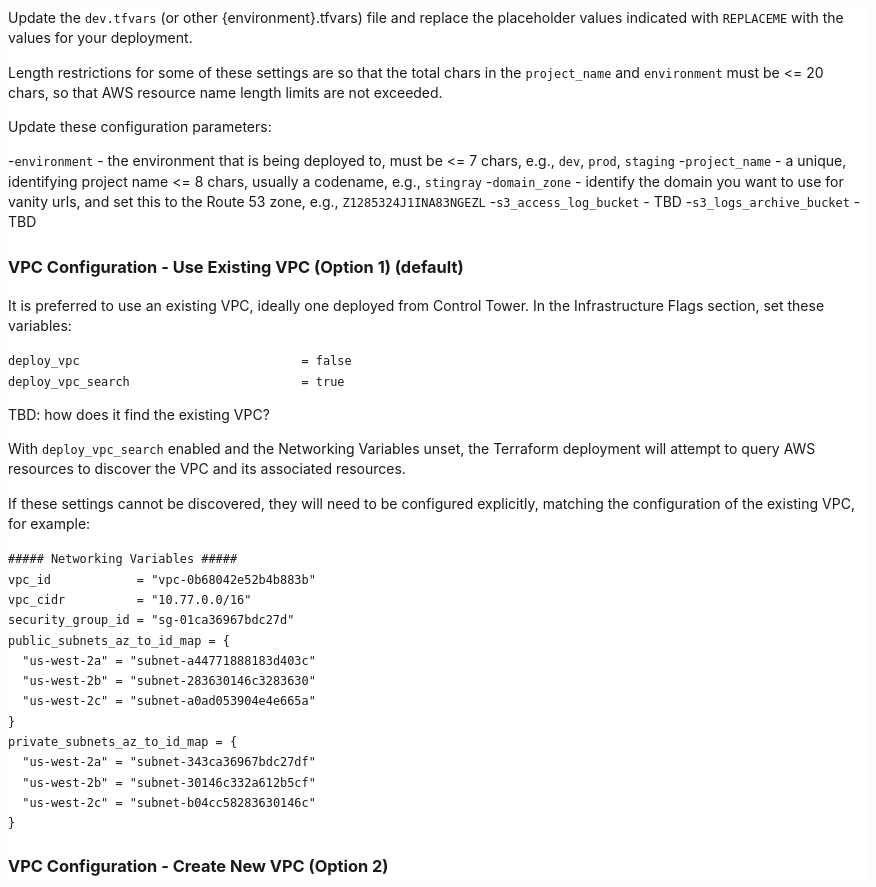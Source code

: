 Update the `dev.tfvars` (or other {environment}.tfvars) file and replace the
placeholder values indicated with `REPLACEME` with the values for your deployment.

Length restrictions for some of these settings are so that the total chars in the
`project_name` and `environment` must be \<= 20 chars, so that AWS resource name length
limits are not exceeded.

Update these configuration parameters:

-`environment` - the environment that is being deployed to,
   must be \<= 7 chars, e.g., `dev`, `prod`, `staging`
-`project_name` - a unique, identifying project name \<= 8
   chars, usually a codename, e.g., `stingray`
-`domain_zone` - identify the domain you want to use for vanity urls, and set this
   to the Route 53 zone, e.g., `Z1285324J1INA83NGEZL`
-`s3_access_log_bucket` - TBD
-`s3_logs_archive_bucket` - TBD

### VPC Configuration - Use Existing VPC (Option 1) (default)

It is preferred to use an existing VPC, ideally one deployed from Control Tower.
In the Infrastructure Flags section, set these variables:

```text
deploy_vpc                               = false
deploy_vpc_search                        = true
```

TBD: how does it find the existing VPC?

With `deploy_vpc_search` enabled and the Networking Variables unset, the Terraform
deployment will attempt to query AWS resources to discover the VPC and its associated
resources.

If these settings cannot be discovered, they will need to be configured explicitly,
matching the configuration of the existing VPC, for example:

```text
##### Networking Variables #####
vpc_id            = "vpc-0b68042e52b4b883b"
vpc_cidr          = "10.77.0.0/16"
security_group_id = "sg-01ca36967bdc27d"
public_subnets_az_to_id_map = {
  "us-west-2a" = "subnet-a44771888183d403c"
  "us-west-2b" = "subnet-283630146c3283630"
  "us-west-2c" = "subnet-a0ad053904e4e665a"
}
private_subnets_az_to_id_map = {
  "us-west-2a" = "subnet-343ca36967bdc27df"
  "us-west-2b" = "subnet-30146c332a612b5cf"
  "us-west-2c" = "subnet-b04cc58283630146c"
}
```

### VPC Configuration - Create New VPC (Option 2)

